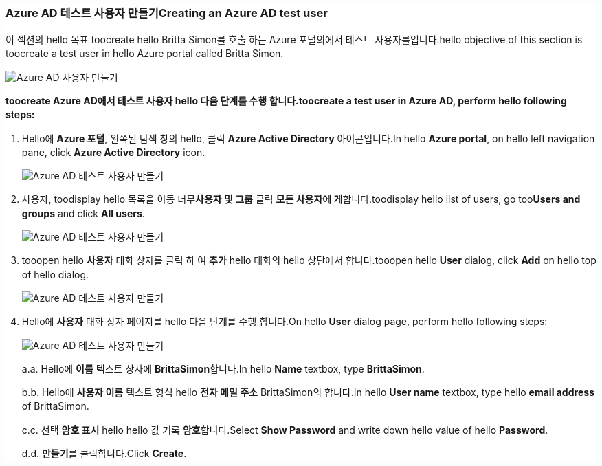 ### <a name="creating-an-azure-ad-test-user"></a><span data-ttu-id="adad7-172">Azure AD 테스트 사용자 만들기</span><span class="sxs-lookup"><span data-stu-id="adad7-172">Creating an Azure AD test user</span></span>
<span data-ttu-id="adad7-173">이 섹션의 hello 목표 toocreate hello Britta Simon를 호출 하는 Azure 포털의에서 테스트 사용자를입니다.</span><span class="sxs-lookup"><span data-stu-id="adad7-173">hello objective of this section is toocreate a test user in hello Azure portal called Britta Simon.</span></span>

![Azure AD 사용자 만들기][100]

<span data-ttu-id="adad7-175">**toocreate Azure AD에서 테스트 사용자 hello 다음 단계를 수행 합니다.**</span><span class="sxs-lookup"><span data-stu-id="adad7-175">**toocreate a test user in Azure AD, perform hello following steps:**</span></span>

1. <span data-ttu-id="adad7-176">Hello에 **Azure 포털**, 왼쪽된 탐색 창의 hello, 클릭 **Azure Active Directory** 아이콘입니다.</span><span class="sxs-lookup"><span data-stu-id="adad7-176">In hello **Azure portal**, on hello left navigation pane, click **Azure Active Directory** icon.</span></span>

    ![Azure AD 테스트 사용자 만들기](./media/active-directory-saas-sciforma-tutorial/create_aaduser_01.png) 

2. <span data-ttu-id="adad7-178">사용자, toodisplay hello 목록을 이동 너무**사용자 및 그룹** 클릭 **모든 사용자에 게**합니다.</span><span class="sxs-lookup"><span data-stu-id="adad7-178">toodisplay hello list of users, go too**Users and groups** and click **All users**.</span></span>
    
    ![Azure AD 테스트 사용자 만들기](./media/active-directory-saas-sciforma-tutorial/create_aaduser_02.png) 

3. <span data-ttu-id="adad7-180">tooopen hello **사용자** 대화 상자를 클릭 하 여 **추가** hello 대화의 hello 상단에서 합니다.</span><span class="sxs-lookup"><span data-stu-id="adad7-180">tooopen hello **User** dialog, click **Add** on hello top of hello dialog.</span></span>
 
    ![Azure AD 테스트 사용자 만들기](./media/active-directory-saas-sciforma-tutorial/create_aaduser_03.png) 

4. <span data-ttu-id="adad7-182">Hello에 **사용자** 대화 상자 페이지를 hello 다음 단계를 수행 합니다.</span><span class="sxs-lookup"><span data-stu-id="adad7-182">On hello **User** dialog page, perform hello following steps:</span></span>
 
    ![Azure AD 테스트 사용자 만들기](./media/active-directory-saas-sciforma-tutorial/create_aaduser_04.png) 

    <span data-ttu-id="adad7-184">a.</span><span class="sxs-lookup"><span data-stu-id="adad7-184">a.</span></span> <span data-ttu-id="adad7-185">Hello에 **이름** 텍스트 상자에 **BrittaSimon**합니다.</span><span class="sxs-lookup"><span data-stu-id="adad7-185">In hello **Name** textbox, type **BrittaSimon**.</span></span>

    <span data-ttu-id="adad7-186">b.</span><span class="sxs-lookup"><span data-stu-id="adad7-186">b.</span></span> <span data-ttu-id="adad7-187">Hello에 **사용자 이름** 텍스트 형식 hello **전자 메일 주소** BrittaSimon의 합니다.</span><span class="sxs-lookup"><span data-stu-id="adad7-187">In hello **User name** textbox, type hello **email address** of BrittaSimon.</span></span>

    <span data-ttu-id="adad7-188">c.</span><span class="sxs-lookup"><span data-stu-id="adad7-188">c.</span></span> <span data-ttu-id="adad7-189">선택 **암호 표시** hello hello 값 기록 **암호**합니다.</span><span class="sxs-lookup"><span data-stu-id="adad7-189">Select **Show Password** and write down hello value of hello **Password**.</span></span>

    <span data-ttu-id="adad7-190">d.</span><span class="sxs-lookup"><span data-stu-id="adad7-190">d.</span></span> <span data-ttu-id="adad7-191">**만들기**를 클릭합니다.</span><span class="sxs-lookup"><span data-stu-id="adad7-191">Click **Create**.</span></span>
 

[1]: ./media/active-directory-saas-sciforma-tutorial/tutorial_general_01.png
[2]: ./media/active-directory-saas-sciforma-tutorial/tutorial_general_02.png
[3]: ./media/active-directory-saas-sciforma-tutorial/tutorial_general_03.png
[4]: ./media/active-directory-saas-sciforma-tutorial/tutorial_general_04.png
[100]: ./media/active-directory-saas-sciforma-tutorial/tutorial_general_100.png
[200]: ./media/active-directory-saas-sciforma-tutorial/tutorial_general_200.png
[201]: ./media/active-directory-saas-sciforma-tutorial/tutorial_general_201.png
[202]: ./media/active-directory-saas-sciforma-tutorial/tutorial_general_202.png
[203]: ./media/active-directory-saas-sciforma-tutorial/tutorial_general_203.png